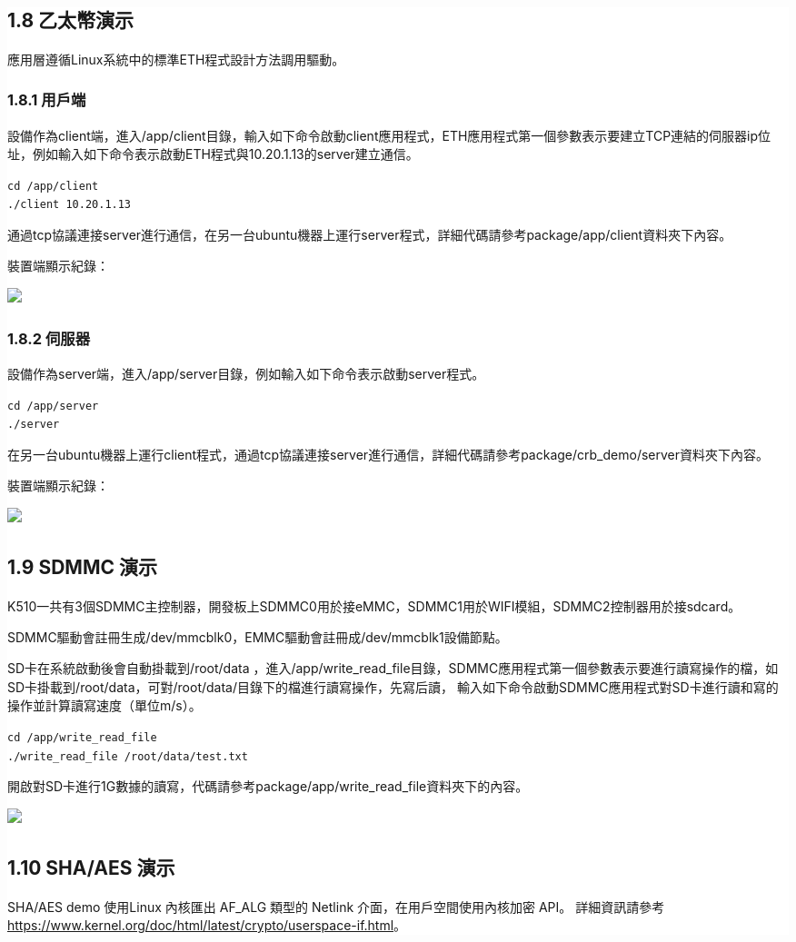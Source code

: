 ## 1.8 乙太幣演示

應用層遵循Linux系統中的標準ETH程式設計方法調用驅動。

### 1.8.1 用戶端

設備作為client端，進入/app/client目錄，輸入如下命令啟動client應用程式，ETH應用程式第一個參數表示要建立TCP連結的伺服器ip位址，例如輸入如下命令表示啟動ETH程式與10.20.1.13的server建立通信。

```shell
cd /app/client
./client 10.20.1.13
```

通過tcp協議連接server進行通信，在另一台ubuntu機器上運行server程式，詳細代碼請參考package/app/client資料夾下內容。

裝置端顯示紀錄：

![](../zh/images/sdk_application/image-client.png)

### 1.8.2 伺服器

設備作為server端，進入/app/server目錄，例如輸入如下命令表示啟動server程式。

```shell
cd /app/server
./server
```

在另一台ubuntu機器上運行client程式，通過tcp協議連接server進行通信，詳細代碼請參考package/crb_demo/server資料夾下內容。

裝置端顯示紀錄：

 ![](../zh/images/sdk_application/image-server.png)

## 1.9 SDMMC 演示

K510一共有3個SDMMC主控制器，開發板上SDMMC0用於接eMMC，SDMMC1用於WIFI模組，SDMMC2控制器用於接sdcard。

SDMMC驅動會註冊生成/dev/mmcblk0，EMMC驅動會註冊成/dev/mmcblk1設備節點。

SD卡在系統啟動後會自動掛載到/root/data ，進入/app/write_read_file目錄，SDMMC應用程式第一個參數表示要進行讀寫操作的檔，如SD卡掛載到/root/data，可對/root/data/目錄下的檔進行讀寫操作，先寫后讀， 輸入如下命令啟動SDMMC應用程式對SD卡進行讀和寫的操作並計算讀寫速度（單位m/s）。

```shell
cd /app/write_read_file
./write_read_file /root/data/test.txt
```

開啟對SD卡進行1G數據的讀寫，代碼請參考package/app/write_read_file資料夾下的內容。

![](../zh/images/sdk_application/image-sdmmc.png)

## 1.10 SHA/AES 演示

SHA/AES demo 使用Linux 內核匯出 AF_ALG 類型的 Netlink 介面，在用戶空間使用內核加密 API。 詳細資訊請參考<https://www.kernel.org/doc/html/latest/crypto/userspace-if.html>。 

